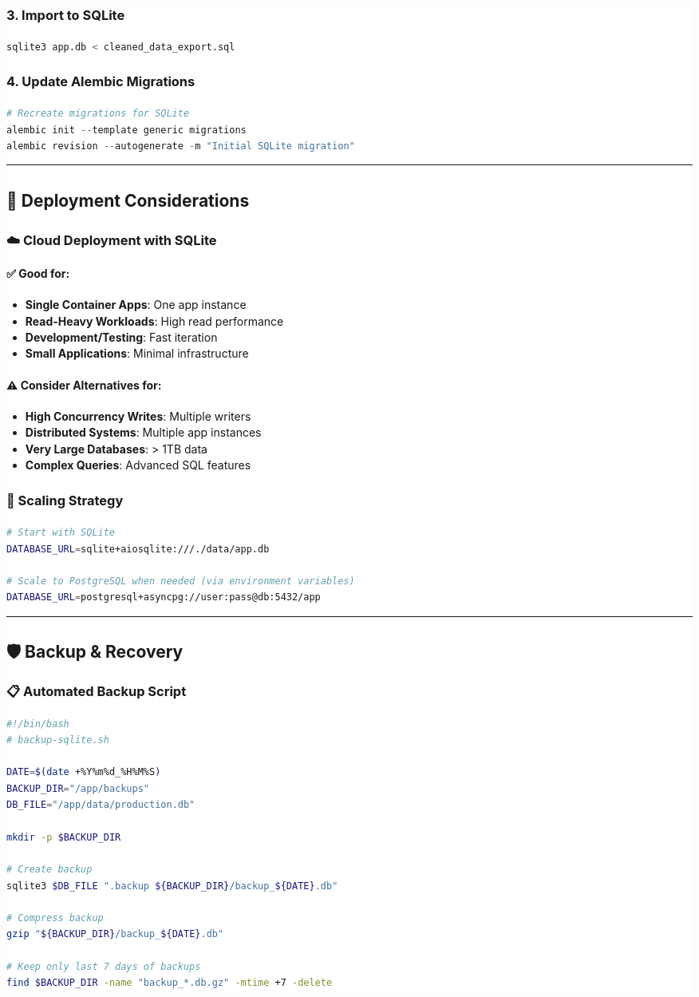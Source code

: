 ### **3. Import to SQLite**
```bash
sqlite3 app.db < cleaned_data_export.sql
```

### **4. Update Alembic Migrations**
```python
# Recreate migrations for SQLite
alembic init --template generic migrations
alembic revision --autogenerate -m "Initial SQLite migration"
```

---

## 🚀 **Deployment Considerations**

### **☁️ Cloud Deployment with SQLite**

#### **✅ Good for:**
- **Single Container Apps**: One app instance
- **Read-Heavy Workloads**: High read performance
- **Development/Testing**: Fast iteration
- **Small Applications**: Minimal infrastructure

#### **⚠️ Consider Alternatives for:**
- **High Concurrency Writes**: Multiple writers
- **Distributed Systems**: Multiple app instances
- **Very Large Databases**: > 1TB data
- **Complex Queries**: Advanced SQL features

### **🔄 Scaling Strategy**
```bash
# Start with SQLite
DATABASE_URL=sqlite+aiosqlite:///./data/app.db

# Scale to PostgreSQL when needed (via environment variables)
DATABASE_URL=postgresql+asyncpg://user:pass@db:5432/app
```

---

## 🛡️ **Backup & Recovery**

### **📋 Automated Backup Script**
```bash
#!/bin/bash
# backup-sqlite.sh

DATE=$(date +%Y%m%d_%H%M%S)
BACKUP_DIR="/app/backups"
DB_FILE="/app/data/production.db"

mkdir -p $BACKUP_DIR

# Create backup
sqlite3 $DB_FILE ".backup ${BACKUP_DIR}/backup_${DATE}.db"

# Compress backup
gzip "${BACKUP_DIR}/backup_${DATE}.db"

# Keep only last 7 days of backups
find $BACKUP_DIR -name "backup_*.db.gz" -mtime +7 -delete

```